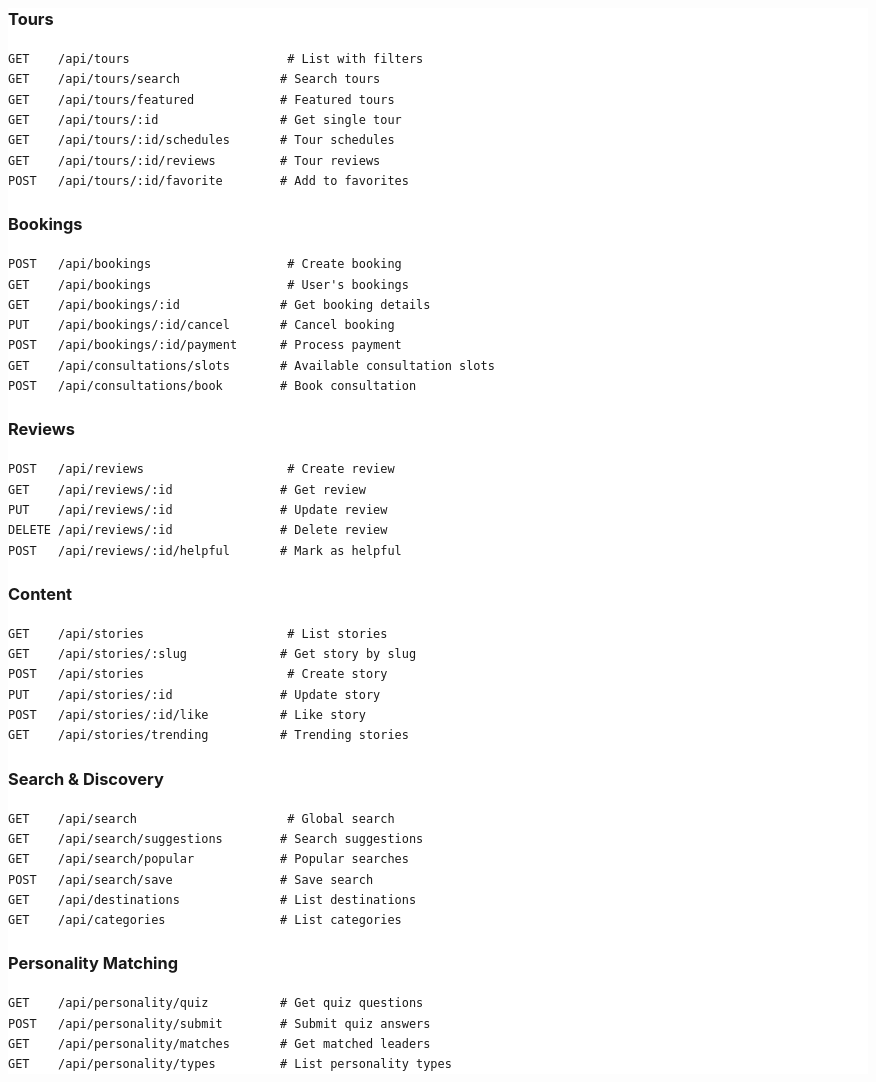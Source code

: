 ### Tours
```
GET    /api/tours                      # List with filters
GET    /api/tours/search              # Search tours
GET    /api/tours/featured            # Featured tours
GET    /api/tours/:id                 # Get single tour
GET    /api/tours/:id/schedules       # Tour schedules
GET    /api/tours/:id/reviews         # Tour reviews
POST   /api/tours/:id/favorite        # Add to favorites
```

### Bookings
```
POST   /api/bookings                   # Create booking
GET    /api/bookings                   # User's bookings
GET    /api/bookings/:id              # Get booking details
PUT    /api/bookings/:id/cancel       # Cancel booking
POST   /api/bookings/:id/payment      # Process payment
GET    /api/consultations/slots       # Available consultation slots
POST   /api/consultations/book        # Book consultation
```

### Reviews
```
POST   /api/reviews                    # Create review
GET    /api/reviews/:id               # Get review
PUT    /api/reviews/:id               # Update review
DELETE /api/reviews/:id               # Delete review
POST   /api/reviews/:id/helpful       # Mark as helpful
```

### Content
```
GET    /api/stories                    # List stories
GET    /api/stories/:slug             # Get story by slug
POST   /api/stories                    # Create story
PUT    /api/stories/:id               # Update story
POST   /api/stories/:id/like          # Like story
GET    /api/stories/trending          # Trending stories
```

### Search & Discovery
```
GET    /api/search                     # Global search
GET    /api/search/suggestions        # Search suggestions
GET    /api/search/popular            # Popular searches
POST   /api/search/save               # Save search
GET    /api/destinations              # List destinations
GET    /api/categories                # List categories
```

### Personality Matching
```
GET    /api/personality/quiz          # Get quiz questions
POST   /api/personality/submit        # Submit quiz answers
GET    /api/personality/matches       # Get matched leaders
GET    /api/personality/types         # List personality types
```
